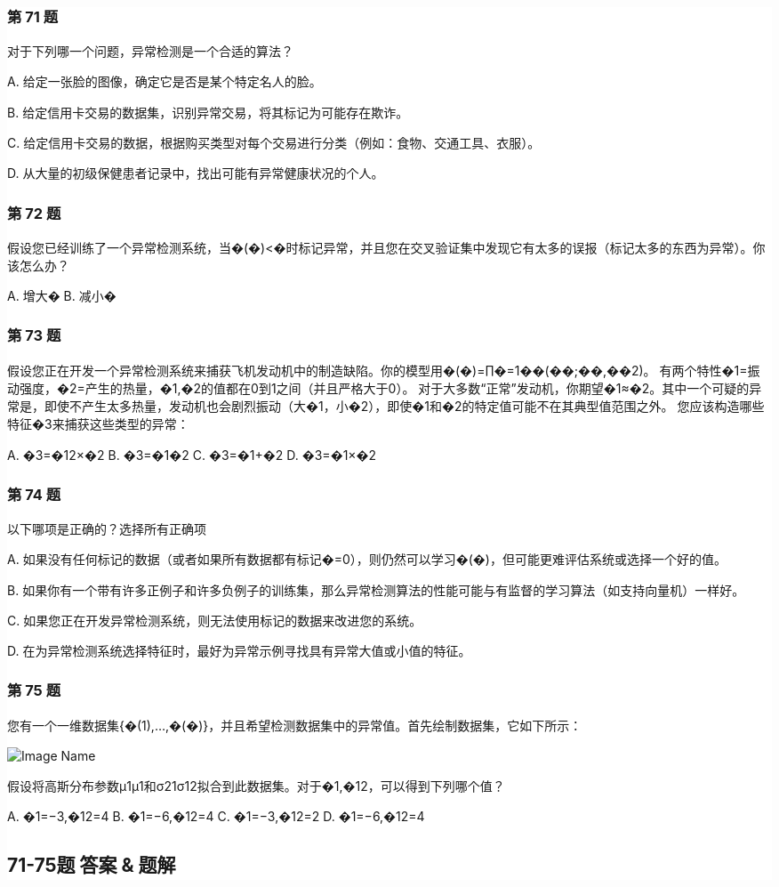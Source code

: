 ### 第 71 题

对于下列哪一个问题，异常检测是一个合适的算法？

A. 给定一张脸的图像，确定它是否是某个特定名人的脸。

B. 给定信用卡交易的数据集，识别异常交易，将其标记为可能存在欺诈。

C. 给定信用卡交易的数据，根据购买类型对每个交易进行分类（例如：食物、交通工具、衣服）。

D. 从大量的初级保健患者记录中，找出可能有异常健康状况的个人。

### 第 72 题

假设您已经训练了一个异常检测系统，当�(�)<�时标记异常，并且您在交叉验证集中发现它有太多的误报（标记太多的东西为异常）。你该怎么办？

A. 增大�
B. 减小�

### 第 73 题

假设您正在开发一个异常检测系统来捕获飞机发动机中的制造缺陷。你的模型用�(�)=∏�=1��(��;��,��2)。
有两个特性�1=振动强度，�2=产生的热量，�1,�2的值都在0到1之间（并且严格大于0）。
对于大多数“正常”发动机，你期望�1≈�2。其中一个可疑的异常是，即使不产生太多热量，发动机也会剧烈振动（大�1，小�2），即使�1和�2的特定值可能不在其典型值范围之外。
您应该构造哪些特征�3来捕获这些类型的异常：

A. �3=�12×�2
B. �3=�1�2
C. �3=�1+�2
D. �3=�1×�2

### 第 74 题

以下哪项是正确的？选择所有正确项

A. 如果没有任何标记的数据（或者如果所有数据都有标记�=0），则仍然可以学习�(�)，但可能更难评估系统或选择一个好的值。

B. 如果你有一个带有许多正例子和许多负例子的训练集，那么异常检测算法的性能可能与有监督的学习算法（如支持向量机）一样好。

C. 如果您正在开发异常检测系统，则无法使用标记的数据来改进您的系统。

D. 在为异常检测系统选择特征时，最好为异常示例寻找具有异常大值或小值的特征。

### 第 75 题

您有一个一维数据集{�(1),…,�(�)}，并且希望检测数据集中的异常值。首先绘制数据集，它如下所示：

![Image Name](https://cdn.kesci.com/upload/image/q3q91n2w78.jpg?imageView2/0/w/960/h/960)

假设将高斯分布参数μ1μ1和σ21σ12拟合到此数据集。对于�1,�12，可以得到下列哪个值？

A. �1=−3,�12=4
B. �1=−6,�12=4
C. �1=−3,�12=2
D. �1=−6,�12=4

## 71-75题 答案 & 题解
